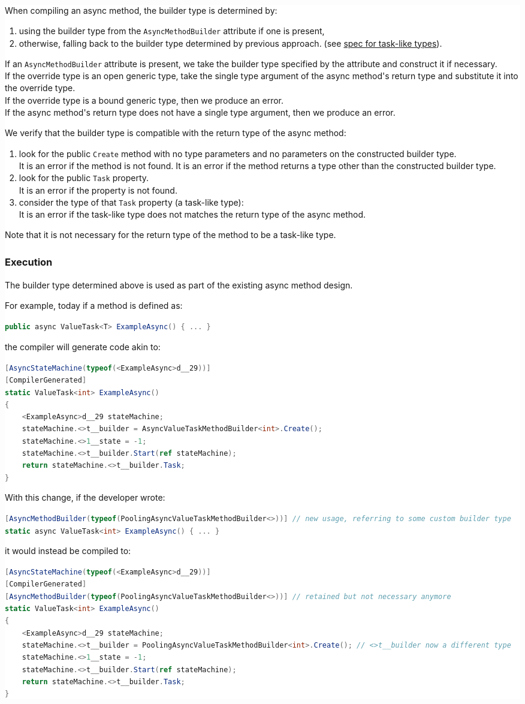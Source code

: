 When compiling an async method, the builder type is determined by:
1. using the builder type from the `AsyncMethodBuilder` attribute if one is present,
2. otherwise, falling back to the builder type determined by previous approach. (see [spec for task-like types](https://github.com/dotnet/csharplang/blob/master/proposals/csharp-7.0/task-types.md)).  

If an `AsyncMethodBuilder` attribute is present, we take the builder type specified by the attribute and construct it if necessary.  
  If the override type is an open generic type, take the single type argument of the async method's return type and substitute it into the override type.  
  If the override type is a bound generic type, then we produce an error.  
  If the async method's return type does not have a single type argument, then we produce an error.  

We verify that the builder type is compatible with the return type of the async method:
1. look for the public `Create` method with no type parameters and no parameters on the constructed builder type.  
  It is an error if the method is not found.
  It is an error if the method returns a type other than the constructed builder type.  
2. look for the public `Task` property.  
  It is an error if the property is not found.
3. consider the type of that `Task` property (a task-like type):  
  It is an error if the task-like type does not matches the return type of the async method.

Note that it is not necessary for the return type of the method to be a task-like type.

### Execution 

The builder type determined above is used as part of the existing async method design.

For example, today if a method is defined as:
```C#
public async ValueTask<T> ExampleAsync() { ... }
```
the compiler will generate code akin to:
```C#
[AsyncStateMachine(typeof(<ExampleAsync>d__29))]
[CompilerGenerated]
static ValueTask<int> ExampleAsync()
{
    <ExampleAsync>d__29 stateMachine;
    stateMachine.<>t__builder = AsyncValueTaskMethodBuilder<int>.Create();
    stateMachine.<>1__state = -1;
    stateMachine.<>t__builder.Start(ref stateMachine);
    return stateMachine.<>t__builder.Task;
}
```

With this change, if the developer wrote:
```C#
[AsyncMethodBuilder(typeof(PoolingAsyncValueTaskMethodBuilder<>))] // new usage, referring to some custom builder type
static async ValueTask<int> ExampleAsync() { ... }
```
it would instead be compiled to:
```C#
[AsyncStateMachine(typeof(<ExampleAsync>d__29))]
[CompilerGenerated]
[AsyncMethodBuilder(typeof(PoolingAsyncValueTaskMethodBuilder<>))] // retained but not necessary anymore
static ValueTask<int> ExampleAsync()
{
    <ExampleAsync>d__29 stateMachine;
    stateMachine.<>t__builder = PoolingAsyncValueTaskMethodBuilder<int>.Create(); // <>t__builder now a different type
    stateMachine.<>1__state = -1;
    stateMachine.<>t__builder.Start(ref stateMachine);
    return stateMachine.<>t__builder.Task;
}
```

[summary]: #summary
[motivation]: #motivation
[design]: #detailed-design
[drawbacks]: #drawbacks
[alternatives]: #alternatives
[unresolved]: #unresolved-questions